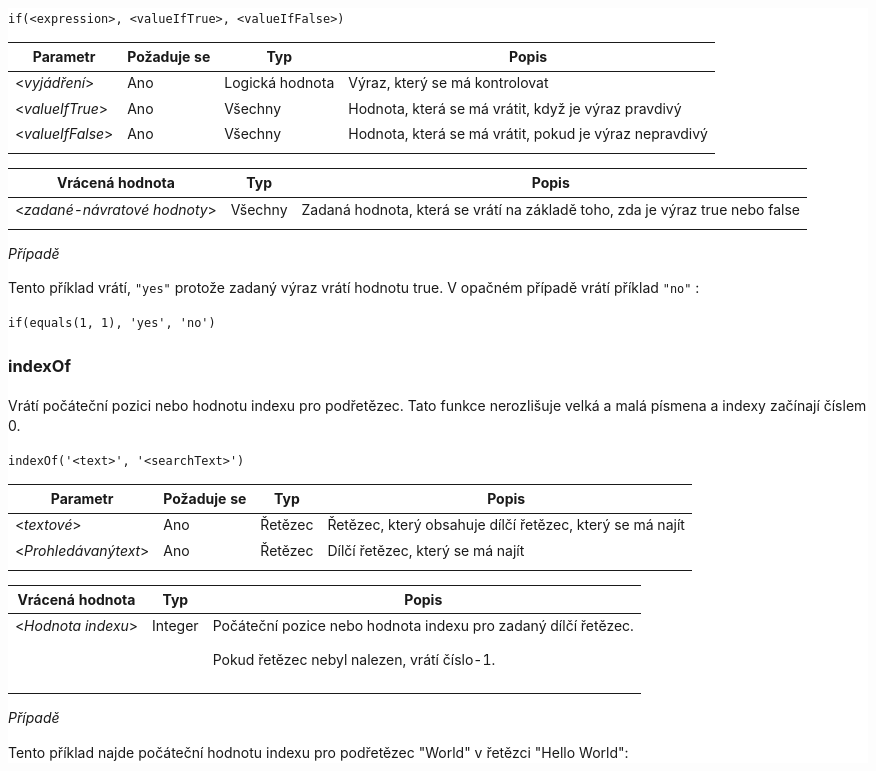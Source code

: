 ```
if(<expression>, <valueIfTrue>, <valueIfFalse>)
```

| Parametr | Požaduje se | Typ | Popis |
| --------- | -------- | ---- | ----------- |
| <*vyjádření*> | Ano | Logická hodnota | Výraz, který se má kontrolovat |
| <*valueIfTrue*> | Ano | Všechny | Hodnota, která se má vrátit, když je výraz pravdivý |
| <*valueIfFalse*> | Ano | Všechny | Hodnota, která se má vrátit, pokud je výraz nepravdivý |
|||||

| Vrácená hodnota | Typ | Popis |
| ------------ | ---- | ----------- |
| <*zadané-návratové hodnoty*> | Všechny | Zadaná hodnota, která se vrátí na základě toho, zda je výraz true nebo false |
||||

*Případě*

Tento příklad vrátí, `"yes"` protože zadaný výraz vrátí hodnotu true.
V opačném případě vrátí příklad `"no"` :

```
if(equals(1, 1), 'yes', 'no')
```

<a name="indexof"></a>

### <a name="indexof"></a>indexOf

Vrátí počáteční pozici nebo hodnotu indexu pro podřetězec.
Tato funkce nerozlišuje velká a malá písmena a indexy začínají číslem 0.

```
indexOf('<text>', '<searchText>')
```

| Parametr | Požaduje se | Typ | Popis |
| --------- | -------- | ---- | ----------- |
| <*textové*> | Ano | Řetězec | Řetězec, který obsahuje dílčí řetězec, který se má najít |
| <*Prohledávanýtext*> | Ano | Řetězec | Dílčí řetězec, který se má najít |
|||||

| Vrácená hodnota | Typ | Popis |
| ------------ | ---- | ----------- |
| <*Hodnota indexu*>| Integer | Počáteční pozice nebo hodnota indexu pro zadaný dílčí řetězec. <p>Pokud řetězec nebyl nalezen, vrátí číslo-1. |
||||

*Případě*

Tento příklad najde počáteční hodnotu indexu pro podřetězec "World" v řetězci "Hello World":
